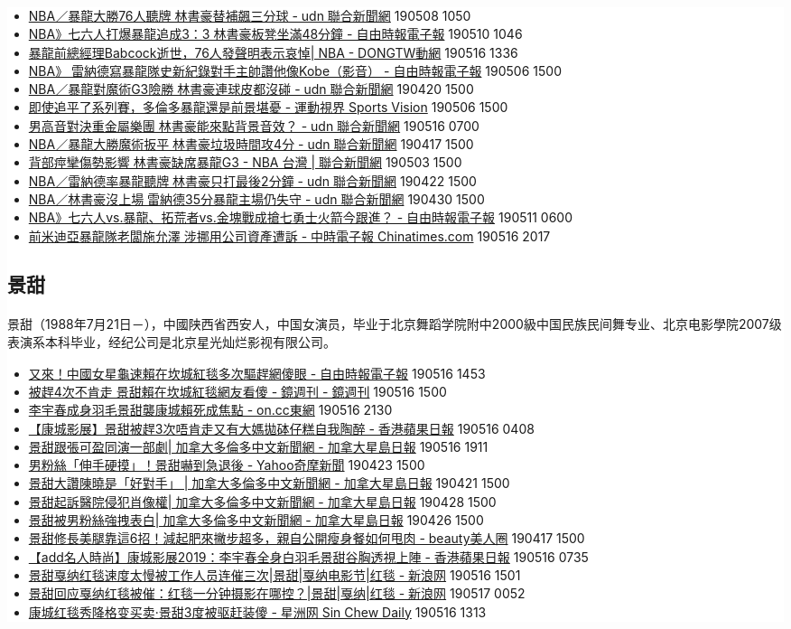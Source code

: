 - [NBA／暴龍大勝76人聽牌 林書豪替補飆三分球 - udn 聯合新聞網](https://udn.com/news/story/7002/3799811 "NBA／暴龍大勝76人聽牌 林書豪替補飆三分球 - udn 聯合新聞網") 190508 1050
- [NBA》七六人打爆暴龍追成3：3 林書豪板凳坐滿48分鐘 - 自由時報電子報](http://sports.ltn.com.tw/news/breakingnews/2785707 "NBA》七六人打爆暴龍追成3：3 林書豪板凳坐滿48分鐘 - 自由時報電子報") 190510 1046
- [暴龍前總經理Babcock逝世，76人發聲明表示哀悼| NBA - DONGTW動網](https://www.dongtw.com/nba/20190516/936158.html "暴龍前總經理Babcock逝世，76人發聲明表示哀悼| NBA - DONGTW動網") 190516 1336
- [NBA》 雷納德寫暴龍隊史新紀錄對手主帥讚他像Kobe（影音） - 自由時報電子報](http://sports.ltn.com.tw/news/breakingnews/2780803 "NBA》 雷納德寫暴龍隊史新紀錄對手主帥讚他像Kobe（影音） - 自由時報電子報") 190506 1500
- [NBA／暴龍對魔術G3險勝 林書豪連球皮都沒碰 - udn 聯合新聞網](https://udn.com/news/story/7489/3764688 "NBA／暴龍對魔術G3險勝 林書豪連球皮都沒碰 - udn 聯合新聞網") 190420 1500
- [即使追平了系列賽，多倫多暴龍還是前景堪憂 - 運動視界 Sports Vision](https://www.sportsv.net/articles/62605 "即使追平了系列賽，多倫多暴龍還是前景堪憂 - 運動視界 Sports Vision") 190506 1500
- [男高音對決重金屬樂團 林書豪能來點背景音效？ - udn 聯合新聞網](https://udn.com/news/story/7002/3814921 "男高音對決重金屬樂團 林書豪能來點背景音效？ - udn 聯合新聞網") 190516 0700
- [NBA／暴龍大勝魔術扳平 林書豪垃圾時間攻4分 - udn 聯合新聞網](https://udn.com/news/story/7489/3759277 "NBA／暴龍大勝魔術扳平 林書豪垃圾時間攻4分 - udn 聯合新聞網") 190417 1500
- [背部痙攣傷勢影響 林書豪缺席暴龍G3 - NBA 台灣 | 聯合新聞網](https://nba.udn.com/nba/story/6779/3790743 "背部痙攣傷勢影響 林書豪缺席暴龍G3 - NBA 台灣 | 聯合新聞網") 190503 1500
- [NBA／雷納德率暴龍聽牌 林書豪只打最後2分鐘 - udn 聯合新聞網](https://udn.com/news/story/7489/3769575 "NBA／雷納德率暴龍聽牌 林書豪只打最後2分鐘 - udn 聯合新聞網") 190422 1500
- [NBA／林書豪沒上場 雷納德35分暴龍主場仍失守 - udn 聯合新聞網](https://udn.com/news/story/7002/3784750 "NBA／林書豪沒上場 雷納德35分暴龍主場仍失守 - udn 聯合新聞網") 190430 1500
- [NBA》七六人vs.暴龍、拓荒者vs.金塊戰成搶七勇士火箭今跟進？ - 自由時報電子報](http://sports.ltn.com.tw/news/paper/1287831 "NBA》七六人vs.暴龍、拓荒者vs.金塊戰成搶七勇士火箭今跟進？ - 自由時報電子報") 190511 0600
- [前米迪亞暴龍隊老闆施允澤 涉挪用公司資產遭訴 - 中時電子報 Chinatimes.com](https://www.chinatimes.com/amp/realtimenews/20190516004421-260402 "前米迪亞暴龍隊老闆施允澤 涉挪用公司資產遭訴 - 中時電子報 Chinatimes.com") 190516 2017

## 景甜

景甜（1988年7月21日－），中國陕西省西安人，中国女演员，毕业于北京舞蹈学院附中2000級中国民族民间舞专业、北京电影學院2007级表演系本科毕业，经纪公司是北京星光灿烂影视有限公司。
- [又來！中國女星龜速賴在坎城紅毯多次驅趕網傻眼 - 自由時報電子報](http://ent.ltn.com.tw/news/breakingnews/2792250 "又來！中國女星龜速賴在坎城紅毯多次驅趕網傻眼 - 自由時報電子報") 190516 1453
- [被趕4次不肯走 景甜賴在坎城紅毯網友看傻 - 鏡週刊 - 鏡週刊](https://www.mirrormedia.mg/story/20190516edi008 "被趕4次不肯走 景甜賴在坎城紅毯網友看傻 - 鏡週刊 - 鏡週刊") 190516 1500
- [李宇春成身羽毛景甜襲康城賴死成焦點 - on.cc東網](https://hk.on.cc/hk/bkn/cnt/entertainment/20190516/bkn-20190516055601973-0516_00862_001.html "李宇春成身羽毛景甜襲康城賴死成焦點 - on.cc東網") 190516 2130
- [【康城影展】景甜被趕3次唔肯走又有大媽拋砵仔糕自我陶醉 - 香港蘋果日報](https://hk.entertainment.appledaily.com/enews/realtime/article/20190516/59606499 "【康城影展】景甜被趕3次唔肯走又有大媽拋砵仔糕自我陶醉 - 香港蘋果日報") 190516 0408
- [景甜跟張可盈同演一部劇| 加拿大多倫多中文新聞網 - 加拿大星島日報](https://www.singtao.ca/3454776/2019-05-16/post-%E6%99%AF%E7%94%9C%E8%B7%9F%E5%BC%B5%E5%8F%AF%E7%9B%88%E5%90%8C%E6%BC%94%E4%B8%80%E9%83%A8%E5%8A%87/ "景甜跟張可盈同演一部劇| 加拿大多倫多中文新聞網 - 加拿大星島日報") 190516 1911
- [男粉絲「伸手硬摸」！景甜嚇到急退後 - Yahoo奇摩新聞](https://tw.news.yahoo.com/%E7%94%B7%E7%B2%89%E7%B5%B2-%E4%BC%B8%E6%89%8B%E7%A1%AC%E6%91%B8-%E6%99%AF%E7%94%9C%E5%9A%87%E5%88%B0%E6%80%A5%E9%80%80%E5%BE%8C-075004513.html "男粉絲「伸手硬摸」！景甜嚇到急退後 - Yahoo奇摩新聞") 190423 1500
- [景甜大讚陳曉是「好對手」 | 加拿大多倫多中文新聞網 - 加拿大星島日報](https://www.singtao.ca/3390162/2019-04-21/post-%E6%99%AF%E7%94%9C%E5%A4%A7%E8%AE%9A%E9%99%B3%E6%9B%89%E6%98%AF%E3%80%8C%E5%A5%BD%E5%B0%8D%E6%89%8B%E3%80%8D/ "景甜大讚陳曉是「好對手」 | 加拿大多倫多中文新聞網 - 加拿大星島日報") 190421 1500
- [景甜起訴醫院侵犯肖像權| 加拿大多倫多中文新聞網 - 加拿大星島日報](https://www.singtao.ca/3408102/2019-04-28/post-%E6%99%AF%E7%94%9C%E8%B5%B7%E8%A8%B4%E9%86%AB%E9%99%A2%E4%BE%B5%E7%8A%AF%E8%82%96%E5%83%8F%E6%AC%8A/ "景甜起訴醫院侵犯肖像權| 加拿大多倫多中文新聞網 - 加拿大星島日報") 190428 1500
- [景甜被男粉絲強拽表白| 加拿大多倫多中文新聞網 - 加拿大星島日報](https://www.singtao.ca/3403192/2019-04-26/post-%E6%99%AF%E7%94%9C%E8%A2%AB%E7%94%B7%E7%B2%89%E7%B5%B2%E5%BC%B7%E6%8B%BD%E8%A1%A8%E7%99%BD/ "景甜被男粉絲強拽表白| 加拿大多倫多中文新聞網 - 加拿大星島日報") 190426 1500
- [景甜修長美腿靠這6招！減起肥來撇步超多，親自公開瘦身餐如何甩肉 - beauty美人圈](https://www.beauty321.com/post/24037 "景甜修長美腿靠這6招！減起肥來撇步超多，親自公開瘦身餐如何甩肉 - beauty美人圈") 190417 1500
- [【add名人時尚】康城影展2019：李宇春全身白羽毛景甜谷胸透視上陣 - 香港蘋果日報](https://hk.entertainment.appledaily.com/enews/realtime/article/20190516/59607017 "【add名人時尚】康城影展2019：李宇春全身白羽毛景甜谷胸透視上陣 - 香港蘋果日報") 190516 0735
- [景甜戛纳红毯速度太慢被工作人员连催三次|景甜|戛纳电影节|红毯 - 新浪网](https://ent.sina.com.cn/s/m/2019-05-16/doc-ihvhiqax9114564.shtml "景甜戛纳红毯速度太慢被工作人员连催三次|景甜|戛纳电影节|红毯 - 新浪网") 190516 1501
- [景甜回应戛纳红毯被催：红毯一分钟摄影在哪控？|景甜|戛纳|红毯 - 新浪网](http://ent.sina.com.cn/m/c/2019-05-17/doc-ihvhiqax9225388.shtml "景甜回应戛纳红毯被催：红毯一分钟摄影在哪控？|景甜|戛纳|红毯 - 新浪网") 190517 0052
- [康城红毯秀降格变买卖‧景甜3度被驱赶装傻 - 星洲网 Sin Chew Daily](https://www.sinchew.com.my/content/content_2054487.html "康城红毯秀降格变买卖‧景甜3度被驱赶装傻 - 星洲网 Sin Chew Daily") 190516 1313